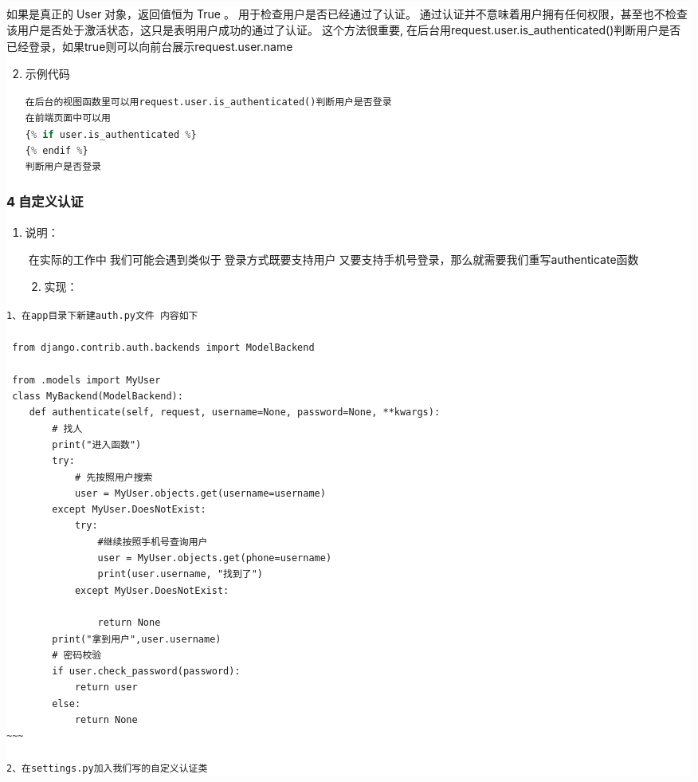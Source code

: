    如果是真正的 User 对象，返回值恒为 True 。 用于检查用户是否已经通过了认证。 通过认证并不意味着用户拥有任何权限，甚至也不检查该用户是否处于激活状态，这只是表明用户成功的通过了认证。 这个方法很重要, 在后台用request.user.is_authenticated()判断用户是否已经登录，如果true则可以向前台展示request.user.name

2. 示例代码

   ```python
   在后台的视图函数里可以用request.user.is_authenticated()判断用户是否登录
   在前端页面中可以用
   {% if user.is_authenticated %}
   {% endif %}
   判断用户是否登录
   ```

### 4 自定义认证

 1.  说明：

     ​	在实际的工作中 我们可能会遇到类似于 登录方式既要支持用户 又要支持手机号登录，那么就需要我们重写authenticate函数 

     2. 实现：

    1、在app目录下新建auth.py文件 内容如下

     from django.contrib.auth.backends import ModelBackend
    
     from .models import MyUser
     class MyBackend(ModelBackend):
        def authenticate(self, request, username=None, password=None, **kwargs):
            # 找人
            print("进入函数")
            try:
            	# 先按照用户搜索
                user = MyUser.objects.get(username=username)
            except MyUser.DoesNotExist:
                try:
                	#继续按照手机号查询用户
                    user = MyUser.objects.get(phone=username)
                    print(user.username, "找到了")
                except MyUser.DoesNotExist:
                    
                    return None
            print("拿到用户",user.username)
            # 密码校验
            if user.check_password(password):
                return user
            else:
                return None
    ​~~~
    
    2、在settings.py加入我们写的自定义认证类
    